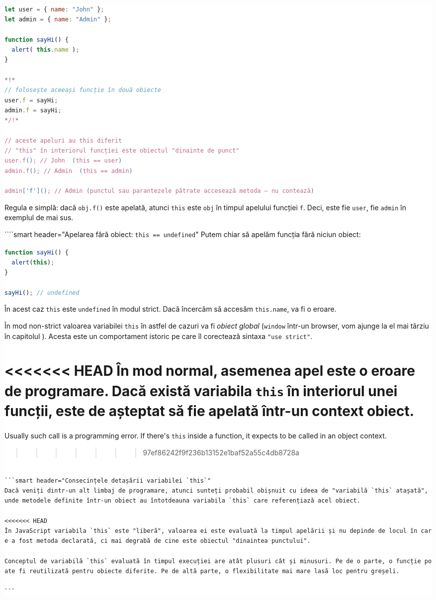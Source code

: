 ```js run
let user = { name: "John" };
let admin = { name: "Admin" };

function sayHi() {
  alert( this.name );
}

*!*
// folosește aceeași funcție în două obiecte
user.f = sayHi;
admin.f = sayHi;
*/!*

// aceste apeluri au this diferit
// "this" în interiorul funcției este obiectul "dinainte de punct"
user.f(); // John  (this == user)
admin.f(); // Admin  (this == admin)

admin['f'](); // Admin (punctul sau parantezele pătrate accesează metoda – nu contează)
```

Regula e simplă: dacă `obj.f()` este apelată, atunci `this` este `obj` în timpul apelului funcției `f`. Deci, este fie `user`, fie `admin` în exemplul de mai sus.

````smart header="Apelarea fără obiect: `this == undefined`"
Putem chiar să apelăm funcția fără niciun obiect:

```js run
function sayHi() {
  alert(this);
}

sayHi(); // undefined
```

În acest caz `this` este `undefined` în modul strict. Dacă încercăm să accesăm `this.name`, va fi o eroare.

În mod non-strict valoarea variabilei `this` în astfel de cazuri va fi *obiect global* (`window` într-un browser, vom ajunge la el mai târziu în capitolul [](info:global-object)). Acesta este un comportament istoric pe care îl corectează sintaxa `"use strict"`.

<<<<<<< HEAD
În mod normal, asemenea apel este o eroare de programare. Dacă există variabila `this` în interiorul unei funcții, este de așteptat să fie apelată într-un context obiect.
=======
Usually such call is a programming error. If there's `this` inside a function, it expects to be called in an object context.
>>>>>>> 97ef86242f9f236b13152e1baf52a55c4db8728a
````

```smart header="Consecințele detașării variabilei `this`"
Dacă veniți dintr-un alt limbaj de programare, atunci sunteți probabil obișnuit cu ideea de "variabilă `this` atașată", unde metodele definite într-un obiect au întotdeauna variabila `this` care referențiază acel obiect.

<<<<<<< HEAD
În JavaScript variabila `this` este "liberă", valoarea ei este evaluată la timpul apelării și nu depinde de locul în care a fost metoda declarată, ci mai degrabă de cine este obiectul "dinaintea punctului".

Conceptul de variabilă `this` evaluată în timpul execuției are atât plusuri cât și minusuri. Pe de o parte, o funcție poate fi reutilizată pentru obiecte diferite. Pe de altă parte, o flexibilitate mai mare lasă loc pentru greșeli.

```